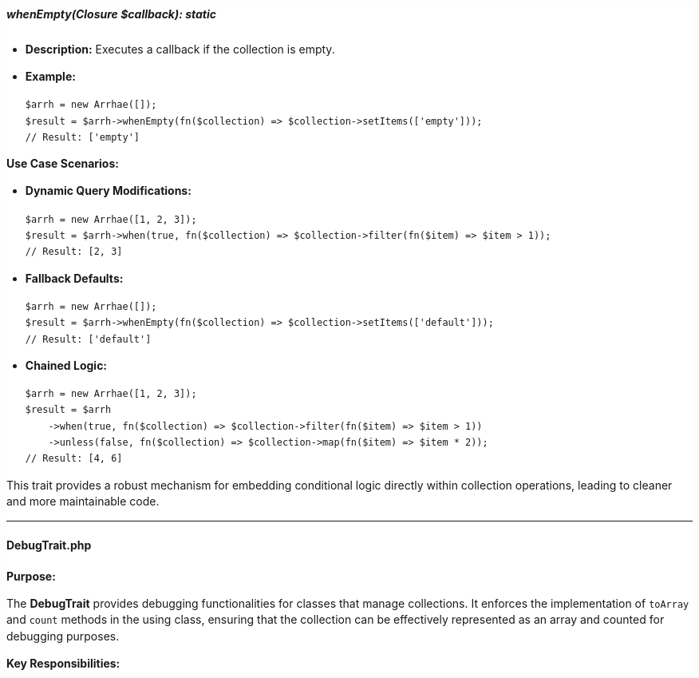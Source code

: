 ##### whenEmpty(Closure $callback): static

- **Description:** Executes a callback if the collection is empty.
- **Example:**

    ```
    $arrh = new Arrhae([]);
    $result = $arrh->whenEmpty(fn($collection) => $collection->setItems(['empty']));
    // Result: ['empty']
    ```

**Use Case Scenarios:**

- **Dynamic Query Modifications:**

    ```
    $arrh = new Arrhae([1, 2, 3]);
    $result = $arrh->when(true, fn($collection) => $collection->filter(fn($item) => $item > 1));
    // Result: [2, 3]
    ```

- **Fallback Defaults:**

    ```
    $arrh = new Arrhae([]);
    $result = $arrh->whenEmpty(fn($collection) => $collection->setItems(['default']));
    // Result: ['default']
    ```

- **Chained Logic:**

    ```
    $arrh = new Arrhae([1, 2, 3]);
    $result = $arrh
        ->when(true, fn($collection) => $collection->filter(fn($item) => $item > 1))
        ->unless(false, fn($collection) => $collection->map(fn($item) => $item * 2));
    // Result: [4, 6]
    ```

This trait provides a robust mechanism for embedding conditional logic directly within collection operations, leading to
cleaner and more maintainable code.

---

#### DebugTrait.php

**Purpose:**

The **DebugTrait** provides debugging functionalities for classes that manage collections. It enforces the
implementation of `toArray` and `count` methods in the using class, ensuring that the collection can be effectively
represented as an array and counted for debugging purposes.

**Key Responsibilities:**
